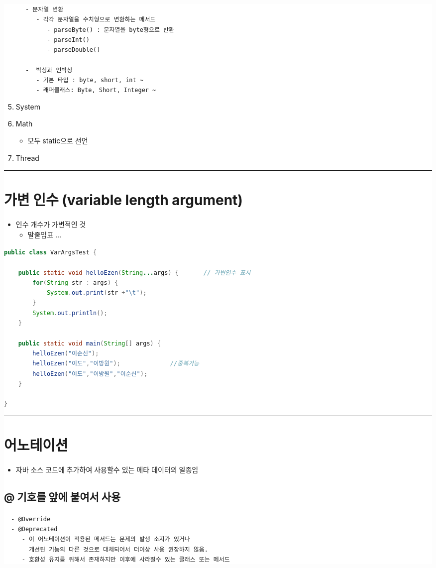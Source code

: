           - 문자열 변환   
             - 각각 문자열을 수치형으로 변환하는 메서드
                - parseByte() : 문자열을 byte형으로 반환
                - parseInt()
                - parseDouble()

          -  박싱과 언박싱
             - 기본 타입 : byte, short, int ~
             - 래퍼클래스: Byte, Short, Integer ~
   5. System

   6. Math
       - 모두 static으로 선언

   7. Thread


***
가변 인수 (variable length argument)
=======================================    

   * 인수 개수가 가변적인 것
      - 말줄임표 ...
```java
public class VarArgsTest {
	
	public static void helloEzen(String...args) {		// 가변인수 표시
		for(String str : args) {
			System.out.print(str +"\t");
		}
		System.out.println();
	}
	
	public static void main(String[] args) {
		helloEzen("이순신");		
		helloEzen("이도","이방원");				//중복가능
		helloEzen("이도","이방원","이순신");
	}

}
```


***
어노테이션
=============

   * 자바 소스 코드에 추가하여 사용할수 있는 메타 데이터의 일종임   
   ## @ 기호를 앞에 붙여서 사용
      - @Override
      - @Deprecated
         - 이 어노테이션이 적용된 메서드는 문제의 발생 소지가 있거나
           개선된 기능의 다른 것으로 대체되어서 더이상 사용 권장하지 않음.
         - 호환성 유지를 위해서 존재하지만 이후에 사라질수 있는 클래스 또는 메서드

